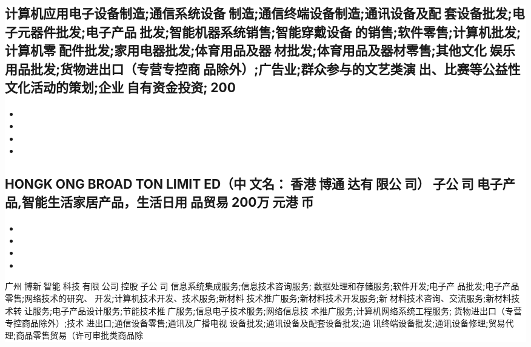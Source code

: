 计算机应用电子设备制造;通信系统设备
制造;通信终端设备制造;通讯设备及配
套设备批发;电子元器件批发;电子产品
批发;智能机器系统销售;智能穿戴设备
的销售;软件零售;计算机批发;计算机零
配件批发;家用电器批发;体育用品及器
材批发;体育用品及器材零售;其他文化
娱乐用品批发;货物进出口（专营专控商
品除外）;广告业;群众参与的文艺类演
出、比赛等公益性文化活动的策划;企业
自有资金投资;
200
-
-
-
-
-
HONGK
ONG
BROAD
TON
LIMIT
ED（中
文名：
香港
博通
达有
限公
司）
子公
司
电子产品,智能生活家居产品，生活日用
品贸易
200万
元港
币
-
-
-
-
-
广州
博新
智能
科技
有限
公司
控股
子公
司
信息系统集成服务;信息技术咨询服务;
数据处理和存储服务;软件开发;电子产
品批发;电子产品零售;网络技术的研究、
开发;计算机技术开发、技术服务;新材料
技术推广服务;新材料技术开发服务;新
材料技术咨询、交流服务;新材料技术转
让服务;电子产品设计服务;节能技术推
广服务;信息电子技术服务;网络信息技
术推广服务;计算机网络系统工程服务;
货物进出口（专营专控商品除外）;技术
进出口;通信设备零售;通讯及广播电视
设备批发;通讯设备及配套设备批发;通
讯终端设备批发;通讯设备修理;贸易代
理;商品零售贸易（许可审批类商品除